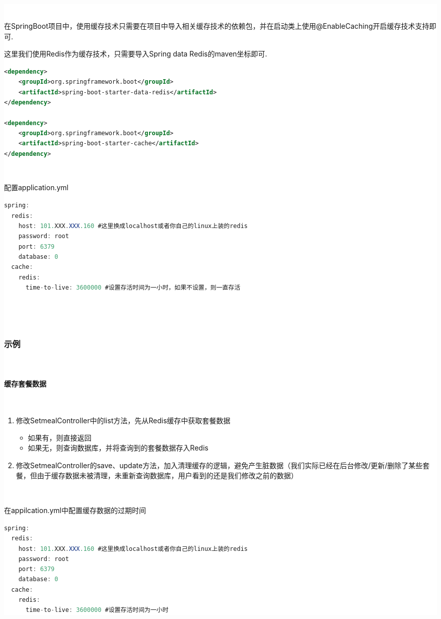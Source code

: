 ‍

在SpringBoot项目中，使用缓存技术只需要在项目中导入相关缓存技术的依赖包，并在启动类上使用@EnableCaching开启缓存技术支持即可.

这里我们使用Redis作为缓存技术，只需要导入Spring data Redis的maven坐标即可.

```xml
<dependency>
    <groupId>org.springframework.boot</groupId>
    <artifactId>spring-boot-starter-data-redis</artifactId>
</dependency>

<dependency>
    <groupId>org.springframework.boot</groupId>
    <artifactId>spring-boot-starter-cache</artifactId>
</dependency>
```

‍

配置application.yml

```java
spring:
  redis:
    host: 101.XXX.XXX.160 #这里换成localhost或者你自己的linux上装的redis
    password: root
    port: 6379
    database: 0
  cache:
    redis:
      time-to-live: 3600000 #设置存活时间为一小时，如果不设置，则一直存活
```

‍

‍

### 示例

‍

#### 缓存套餐数据

‍

1. 修改SetmealController中的list方法，先从Redis缓存中获取套餐数据

    * 如果有，则直接返回
    * 如果无，则查询数据库，并将查询到的套餐数据存入Redis
2. 修改SetmealController的save、update方法，加入清理缓存的逻辑，避免产生脏数据（我们实际已经在后台修改/更新/删除了某些套餐，但由于缓存数据未被清理，未重新查询数据库，用户看到的还是我们修改之前的数据）

‍

在appilcation.yml中配置缓存数据的过期时间

```java
spring:
  redis:
    host: 101.XXX.XXX.160 #这里换成localhost或者你自己的linux上装的redis
    password: root
    port: 6379
    database: 0
  cache:
    redis:
      time-to-live: 3600000 #设置存活时间为一小时
```
